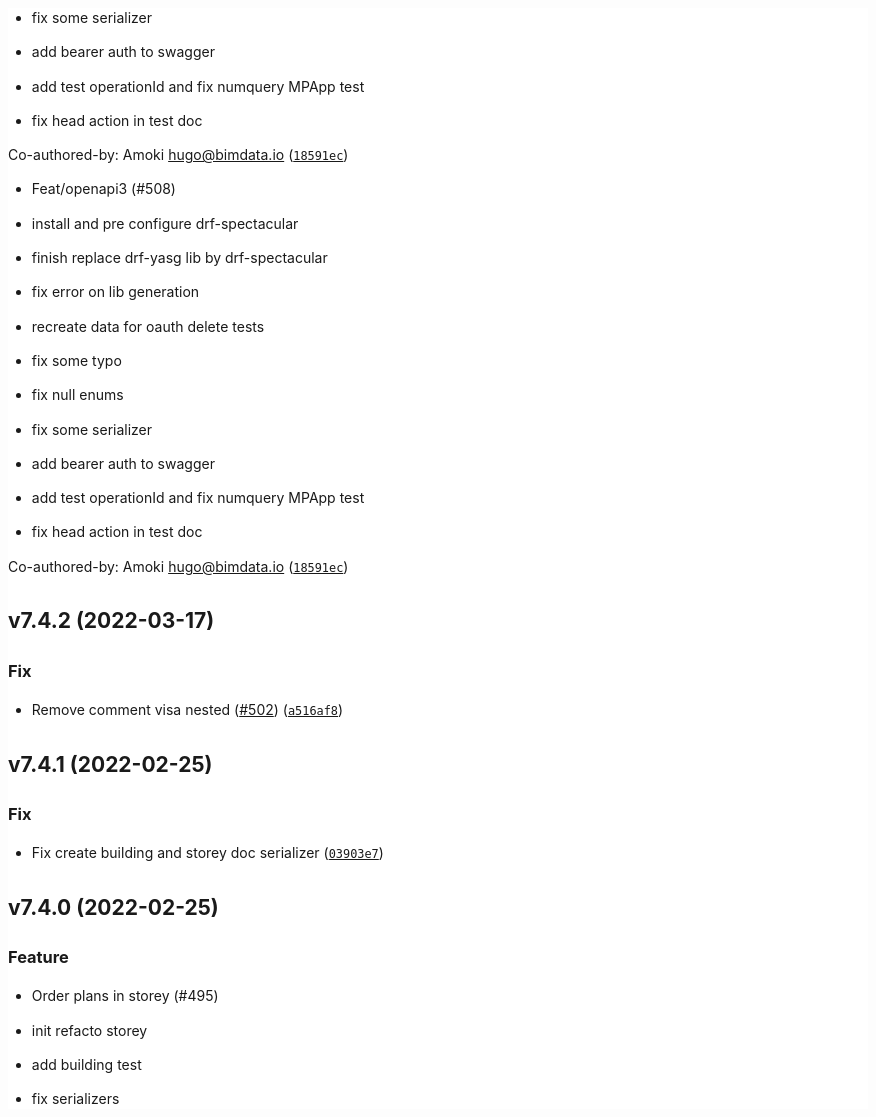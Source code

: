 * fix some serializer

* add bearer auth to swagger

* add test operationId and fix numquery MPApp test

* fix head action in test doc

Co-authored-by: Amoki <hugo@bimdata.io> ([`18591ec`](https://github.com/bimdata/python-api-client/commit/18591ec7c8156e00549d7d604500a0773b79463a))
* Feat/openapi3 (#508)

* install and pre configure drf-spectacular

* finish replace drf-yasg lib by drf-spectacular

* fix error on lib generation

* recreate data for oauth delete tests

* fix some typo

* fix null enums

* fix some serializer

* add bearer auth to swagger

* add test operationId and fix numquery MPApp test

* fix head action in test doc

Co-authored-by: Amoki <hugo@bimdata.io> ([`18591ec`](https://github.com/bimdata/python-api-client/commit/18591ec7c8156e00549d7d604500a0773b79463a))

## v7.4.2 (2022-03-17)
### Fix
* Remove comment visa nested ([#502](https://github.com/bimdata/python-api-client/issues/502)) ([`a516af8`](https://github.com/bimdata/python-api-client/commit/a516af86ac3aa3ef6858f1b75c7f36e182bf7c45))

## v7.4.1 (2022-02-25)
### Fix
* Fix create building and storey doc serializer ([`03903e7`](https://github.com/bimdata/python-api-client/commit/03903e7c077a08434ad587401dc691c5e2c8b646))

## v7.4.0 (2022-02-25)
### Feature
* Order plans in storey (#495)

* init refacto storey

* add building test

* fix serializers
